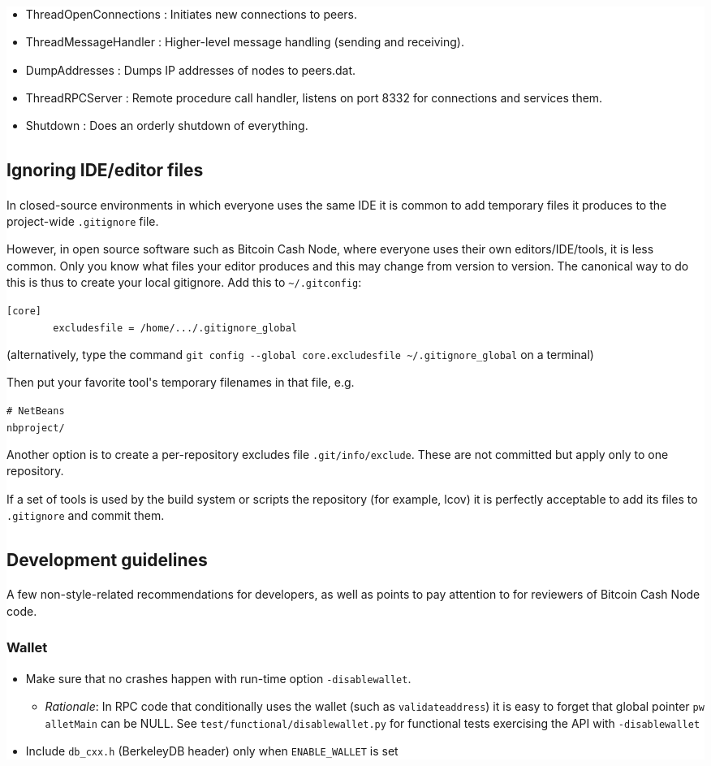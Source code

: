- ThreadOpenConnections : Initiates new connections to peers.

- ThreadMessageHandler : Higher-level message handling (sending and receiving).

- DumpAddresses : Dumps IP addresses of nodes to peers.dat.

- ThreadRPCServer : Remote procedure call handler, listens on port 8332 for
  connections and services them.

- Shutdown : Does an orderly shutdown of everything.

Ignoring IDE/editor files
--------------------------

In closed-source environments in which everyone uses the same IDE it is common
to add temporary files it produces to the project-wide `.gitignore` file.

However, in open source software such as Bitcoin Cash Node, where everyone uses
their own editors/IDE/tools, it is less common. Only you know what files your
editor produces and this may change from version to version. The canonical way
to do this is thus to create your local gitignore. Add this to `~/.gitconfig`:

```
[core]
        excludesfile = /home/.../.gitignore_global
```

(alternatively, type the command `git config --global core.excludesfile ~/.gitignore_global`
on a terminal)

Then put your favorite tool's temporary filenames in that file, e.g.
```
# NetBeans
nbproject/
```

Another option is to create a per-repository excludes file `.git/info/exclude`.
These are not committed but apply only to one repository.

If a set of tools is used by the build system or scripts the repository (for
example, lcov) it is perfectly acceptable to add its files to `.gitignore`
and commit them.

Development guidelines
----------------------

A few non-style-related recommendations for developers, as well as points to
pay attention to for reviewers of Bitcoin Cash Node code.

### Wallet

- Make sure that no crashes happen with run-time option `-disablewallet`.

    - *Rationale*: In RPC code that conditionally uses the wallet (such as
      `validateaddress`) it is easy to forget that global pointer `pwalletMain`
      can be NULL. See `test/functional/disablewallet.py` for functional tests
      exercising the API with `-disablewallet`

- Include `db_cxx.h` (BerkeleyDB header) only when `ENABLE_WALLET` is set
